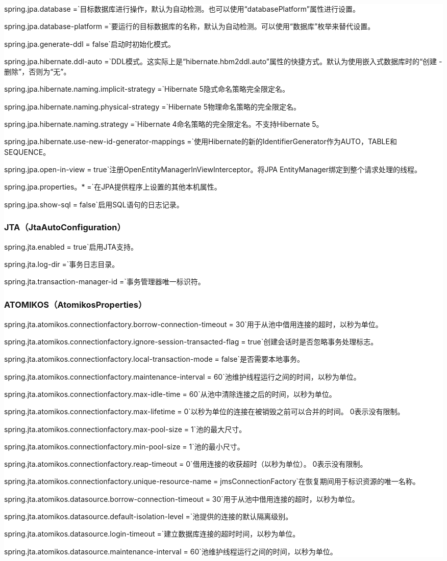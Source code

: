 spring.jpa.database =`目标数据库进行操作，默认为自动检测。也可以使用“databasePlatform”属性进行设置。

spring.jpa.database-platform =`要运行的目标数据库的名称，默认为自动检测。可以使用“数据库”枚举来替代设置。

spring.jpa.generate-ddl = false`启动时初始化模式。

spring.jpa.hibernate.ddl-auto =`DDL模式。这实际上是“hibernate.hbm2ddl.auto”属性的快捷方式。默认为使用嵌入式数据库时的“创建 - 删除”，否则为“无”。

spring.jpa.hibernate.naming.implicit-strategy =`Hibernate 5隐式命名策略完全限定名。

spring.jpa.hibernate.naming.physical-strategy =`Hibernate 5物理命名策略的完全限定名。

spring.jpa.hibernate.naming.strategy =`Hibernate 4命名策略的完全限定名。不支持Hibernate 5。

spring.jpa.hibernate.use-new-id-generator-mappings =`使用Hibernate的新的IdentifierGenerator作为AUTO，TABLE和SEQUENCE。

spring.jpa.open-in-view = true`注册OpenEntityManagerInViewInterceptor。将JPA EntityManager绑定到整个请求处理的线程。

spring.jpa.properties。* =`在JPA提供程序上设置的其他本机属性。

spring.jpa.show-sql = false`启用SQL语句的日志记录。



### JTA（JtaAutoConfiguration）

spring.jta.enabled = true`启用JTA支持。

spring.jta.log-dir =`事务日志目录。

spring.jta.transaction-manager-id =`事务管理器唯一标识符。



### ATOMIKOS（AtomikosProperties）

spring.jta.atomikos.connectionfactory.borrow-connection-timeout = 30`用于从池中借用连接的超时，以秒为单位。

spring.jta.atomikos.connectionfactory.ignore-session-transacted-flag = true`创建会话时是否忽略事务处理标志。

spring.jta.atomikos.connectionfactory.local-transaction-mode = false`是否需要本地事务。

spring.jta.atomikos.connectionfactory.maintenance-interval = 60`池维护线程运行之间的时间，以秒为单位。

spring.jta.atomikos.connectionfactory.max-idle-time = 60`从池中清除连接之后的时间，以秒为单位。

spring.jta.atomikos.connectionfactory.max-lifetime = 0`以秒为单位的连接在被销毁之前可以合并的时间。 0表示没有限制。

spring.jta.atomikos.connectionfactory.max-pool-size = 1`池的最大尺寸。

spring.jta.atomikos.connectionfactory.min-pool-size = 1`池的最小尺寸。

spring.jta.atomikos.connectionfactory.reap-timeout = 0`借用连接的收获超时（以秒为单位）。 0表示没有限制。

spring.jta.atomikos.connectionfactory.unique-resource-name = jmsConnectionFactory`在恢复期间用于标识资源的唯一名称。

spring.jta.atomikos.datasource.borrow-connection-timeout = 30`用于从池中借用连接的超时，以秒为单位。

spring.jta.atomikos.datasource.default-isolation-level =`池提供的连接的默认隔离级别。

spring.jta.atomikos.datasource.login-timeout =`建立数据库连接的超时时间，以秒为单位。

spring.jta.atomikos.datasource.maintenance-interval = 60`池维护线程运行之间的时间，以秒为单位。

